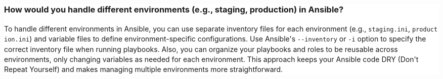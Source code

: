 ### How would you handle different environments (e.g., staging, production) in Ansible?

To handle different environments in Ansible, you can use separate inventory files for each environment (e.g., `staging.ini`, `production.ini`) and variable files to define environment-specific configurations. Use Ansible's `--inventory` or `-i` option to specify the correct inventory file when running playbooks. Also, you can organize your playbooks and roles to be reusable across environments, only changing variables as needed for each environment. This approach keeps your Ansible code DRY (Don't Repeat Yourself) and makes managing multiple environments more straightforward.

